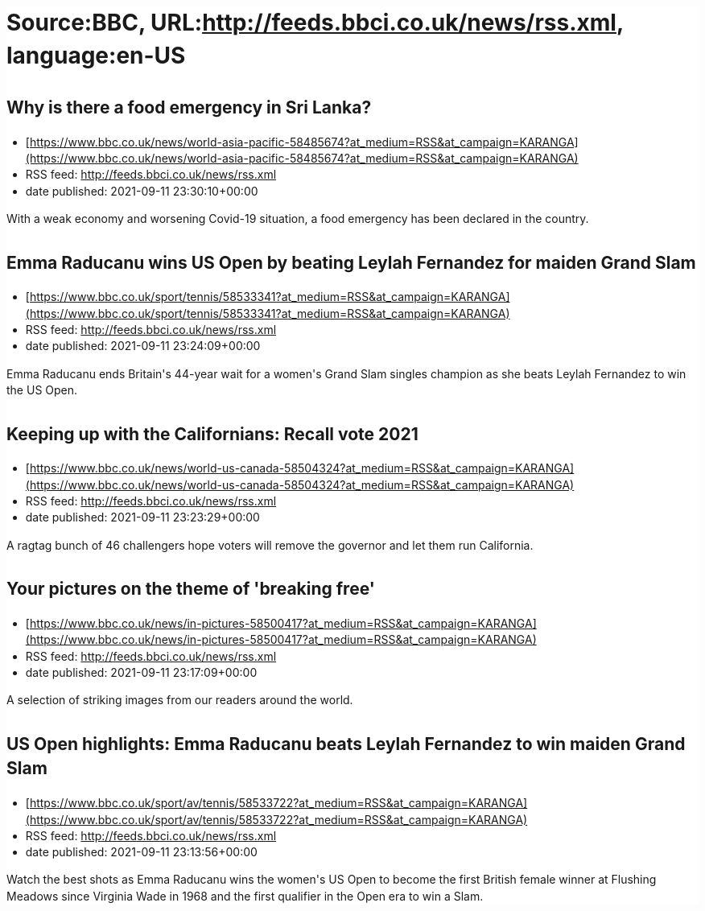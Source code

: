 # Source:BBC, URL:http://feeds.bbci.co.uk/news/rss.xml, language:en-US

## Why is there a food emergency in Sri Lanka?
 - [https://www.bbc.co.uk/news/world-asia-pacific-58485674?at_medium=RSS&at_campaign=KARANGA](https://www.bbc.co.uk/news/world-asia-pacific-58485674?at_medium=RSS&at_campaign=KARANGA)
 - RSS feed: http://feeds.bbci.co.uk/news/rss.xml
 - date published: 2021-09-11 23:30:10+00:00

With a weak economy and worsening Covid-19 situation, a food emergency has been declared in the country.

## Emma Raducanu wins US Open by beating Leylah Fernandez for maiden Grand Slam
 - [https://www.bbc.co.uk/sport/tennis/58533341?at_medium=RSS&at_campaign=KARANGA](https://www.bbc.co.uk/sport/tennis/58533341?at_medium=RSS&at_campaign=KARANGA)
 - RSS feed: http://feeds.bbci.co.uk/news/rss.xml
 - date published: 2021-09-11 23:24:09+00:00

Emma Raducanu ends Britain's 44-year wait for a women's Grand Slam singles champion as she beats Leylah Fernandez to win the US Open.

## Keeping up with the Californians: Recall vote 2021
 - [https://www.bbc.co.uk/news/world-us-canada-58504324?at_medium=RSS&at_campaign=KARANGA](https://www.bbc.co.uk/news/world-us-canada-58504324?at_medium=RSS&at_campaign=KARANGA)
 - RSS feed: http://feeds.bbci.co.uk/news/rss.xml
 - date published: 2021-09-11 23:23:29+00:00

A ragtag bunch of 46 challengers hope voters will remove the governor and let them run California.

## Your pictures on the theme of 'breaking free'
 - [https://www.bbc.co.uk/news/in-pictures-58500417?at_medium=RSS&at_campaign=KARANGA](https://www.bbc.co.uk/news/in-pictures-58500417?at_medium=RSS&at_campaign=KARANGA)
 - RSS feed: http://feeds.bbci.co.uk/news/rss.xml
 - date published: 2021-09-11 23:17:09+00:00

A selection of striking images from our readers around the world.

## US Open highlights: Emma Raducanu beats Leylah Fernandez to win maiden Grand Slam
 - [https://www.bbc.co.uk/sport/av/tennis/58533722?at_medium=RSS&at_campaign=KARANGA](https://www.bbc.co.uk/sport/av/tennis/58533722?at_medium=RSS&at_campaign=KARANGA)
 - RSS feed: http://feeds.bbci.co.uk/news/rss.xml
 - date published: 2021-09-11 23:13:56+00:00

Watch the best shots as Emma Raducanu wins the women's US Open to become the first British female winner at Flushing Meadows since Virginia Wade in 1968 and the first qualifier in the Open era to win a Slam.
